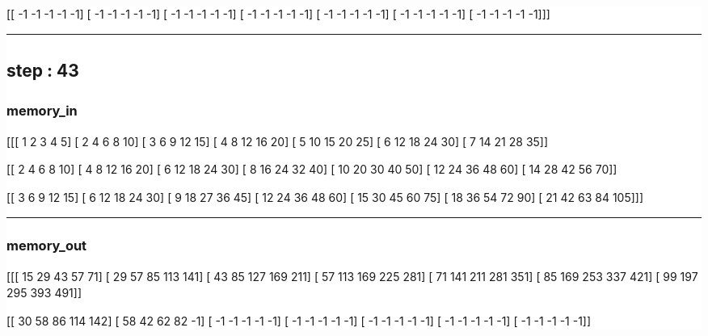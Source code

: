  [[ -1  -1  -1  -1  -1]
  [ -1  -1  -1  -1  -1]
  [ -1  -1  -1  -1  -1]
  [ -1  -1  -1  -1  -1]
  [ -1  -1  -1  -1  -1]
  [ -1  -1  -1  -1  -1]
  [ -1  -1  -1  -1  -1]]]

***

## step : 43

### memory_in

[[[  1   2   3   4   5]
  [  2   4   6   8  10]
  [  3   6   9  12  15]
  [  4   8  12  16  20]
  [  5  10  15  20  25]
  [  6  12  18  24  30]
  [  7  14  21  28  35]]

 [[  2   4   6   8  10]
  [  4   8  12  16  20]
  [  6  12  18  24  30]
  [  8  16  24  32  40]
  [ 10  20  30  40  50]
  [ 12  24  36  48  60]
  [ 14  28  42  56  70]]

 [[  3   6   9  12  15]
  [  6  12  18  24  30]
  [  9  18  27  36  45]
  [ 12  24  36  48  60]
  [ 15  30  45  60  75]
  [ 18  36  54  72  90]
  [ 21  42  63  84 105]]]

***

### memory_out

[[[ 15  29  43  57  71]
  [ 29  57  85 113 141]
  [ 43  85 127 169 211]
  [ 57 113 169 225 281]
  [ 71 141 211 281 351]
  [ 85 169 253 337 421]
  [ 99 197 295 393 491]]

 [[ 30  58  86 114 142]
  [ 58  42  62  82  -1]
  [ -1  -1  -1  -1  -1]
  [ -1  -1  -1  -1  -1]
  [ -1  -1  -1  -1  -1]
  [ -1  -1  -1  -1  -1]
  [ -1  -1  -1  -1  -1]]
